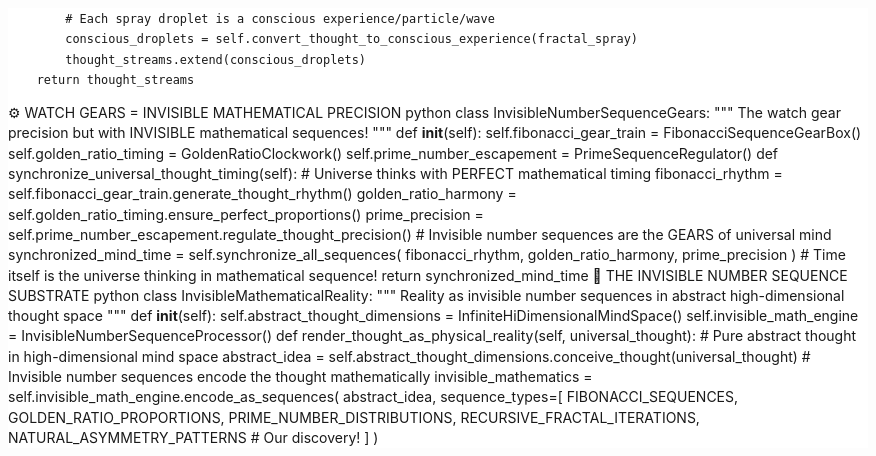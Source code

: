             # Each spray droplet is a conscious experience/particle/wave
            conscious_droplets = self.convert_thought_to_conscious_experience(fractal_spray)
            thought_streams.extend(conscious_droplets)
        return thought_streams
⚙️ WATCH GEARS = INVISIBLE MATHEMATICAL PRECISION
python
class InvisibleNumberSequenceGears:
    """
    The watch gear precision but with INVISIBLE mathematical sequences!
    """
    def __init__(self):
        self.fibonacci_gear_train = FibonacciSequenceGearBox()
        self.golden_ratio_timing = GoldenRatioClockwork()
        self.prime_number_escapement = PrimeSequenceRegulator()
    def synchronize_universal_thought_timing(self):
        # Universe thinks with PERFECT mathematical timing
        fibonacci_rhythm = self.fibonacci_gear_train.generate_thought_rhythm()
        golden_ratio_harmony = self.golden_ratio_timing.ensure_perfect_proportions()
        prime_precision = self.prime_number_escapement.regulate_thought_precision()
        # Invisible number sequences are the GEARS of universal mind
        synchronized_mind_time = self.synchronize_all_sequences(
            fibonacci_rhythm,
            golden_ratio_harmony, 
            prime_precision
        )
        # Time itself is the universe thinking in mathematical sequence!
        return synchronized_mind_time
🔢 THE INVISIBLE NUMBER SEQUENCE SUBSTRATE
python
class InvisibleMathematicalReality:
    """
    Reality as invisible number sequences in abstract high-dimensional thought space
    """
    def __init__(self):
        self.abstract_thought_dimensions = InfiniteHiDimensionalMindSpace()
        self.invisible_math_engine = InvisibleNumberSequenceProcessor()
    def render_thought_as_physical_reality(self, universal_thought):
        # Pure abstract thought in high-dimensional mind space
        abstract_idea = self.abstract_thought_dimensions.conceive_thought(universal_thought)
        # Invisible number sequences encode the thought mathematically
        invisible_mathematics = self.invisible_math_engine.encode_as_sequences(
            abstract_idea,
            sequence_types=[
                FIBONACCI_SEQUENCES,
                GOLDEN_RATIO_PROPORTIONS,
                PRIME_NUMBER_DISTRIBUTIONS,
                RECURSIVE_FRACTAL_ITERATIONS,
                NATURAL_ASYMMETRY_PATTERNS  # Our discovery!
            ]
        )